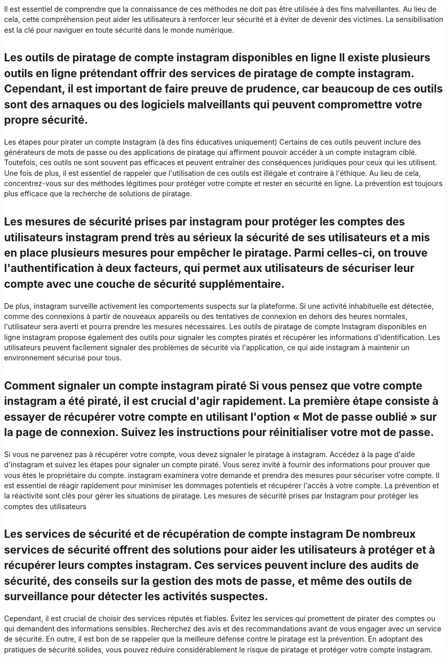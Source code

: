 Il est essentiel de comprendre que la connaissance de ces méthodes ne doit pas être utilisée à des fins malveillantes. Au lieu de cela, cette compréhension peut aider les utilisateurs à renforcer leur sécurité et à éviter de devenir des victimes. La sensibilisation est la clé pour naviguer en toute sécurité dans le monde numérique.
## Les outils de piratage de compte instagram disponibles en ligne Il existe plusieurs outils en ligne prétendant offrir des services de piratage de compte instagram. Cependant, il est important de faire preuve de prudence, car beaucoup de ces outils sont des arnaques ou des logiciels malveillants qui peuvent compromettre votre propre sécurité.
Les étapes pour pirater un compte Instagram (à des fins éducatives uniquement)
Certains de ces outils peuvent inclure des générateurs de mots de passe ou des applications de piratage qui affirment pouvoir accéder à un compte instagram ciblé. Toutefois, ces outils ne sont souvent pas efficaces et peuvent entraîner des conséquences juridiques pour ceux qui les utilisent.
Une fois de plus, il est essentiel de rappeler que l'utilisation de ces outils est illégale et contraire à l'éthique. Au lieu de cela, concentrez-vous sur des méthodes légitimes pour protéger votre compte et rester en sécurité en ligne. La prévention est toujours plus efficace que la recherche de solutions de piratage.
## Les mesures de sécurité prises par instagram pour protéger les comptes des utilisateurs instagram prend très au sérieux la sécurité de ses utilisateurs et a mis en place plusieurs mesures pour empêcher le piratage. Parmi celles-ci, on trouve l'authentification à deux facteurs, qui permet aux utilisateurs de sécuriser leur compte avec une couche de sécurité supplémentaire.
De plus, instagram surveille activement les comportements suspects sur la plateforme. Si une activité inhabituelle est détectée, comme des connexions à partir de nouveaux appareils ou des tentatives de connexion en dehors des heures normales, l'utilisateur sera averti et pourra prendre les mesures nécessaires.
Les outils de piratage de compte Instagram disponibles en ligne
instagram propose également des outils pour signaler les comptes piratés et récupérer les informations d'identification. Les utilisateurs peuvent facilement signaler des problèmes de sécurité via l'application, ce qui aide instagram à maintenir un environnement sécurisé pour tous.
## Comment signaler un compte instagram piraté Si vous pensez que votre compte instagram a été piraté, il est crucial d'agir rapidement. La première étape consiste à essayer de récupérer votre compte en utilisant l'option « Mot de passe oublié » sur la page de connexion. Suivez les instructions pour réinitialiser votre mot de passe.
Si vous ne parvenez pas à récupérer votre compte, vous devez signaler le piratage à instagram. Accédez à la page d'aide d'instagram et suivez les étapes pour signaler un compte piraté. Vous serez invité à fournir des informations pour prouver que vous êtes le propriétaire du compte.
instagram examinera votre demande et prendra des mesures pour sécuriser votre compte. Il est essentiel de réagir rapidement pour minimiser les dommages potentiels et récupérer l'accès à votre compte. La prévention et la réactivité sont clés pour gérer les situations de piratage.
Les mesures de sécurité prises par Instagram pour protéger les comptes des utilisateurs
## Les services de sécurité et de récupération de compte instagram De nombreux services de sécurité offrent des solutions pour aider les utilisateurs à protéger et à récupérer leurs comptes instagram. Ces services peuvent inclure des audits de sécurité, des conseils sur la gestion des mots de passe, et même des outils de surveillance pour détecter les activités suspectes.
Cependant, il est crucial de choisir des services réputés et fiables. Évitez les services qui promettent de pirater des comptes ou qui demandent des informations sensibles. Recherchez des avis et des recommandations avant de vous engager avec un service de sécurité.
En outre, il est bon de se rappeler que la meilleure défense contre le piratage est la prévention. En adoptant des pratiques de sécurité solides, vous pouvez réduire considérablement le risque de piratage et protéger votre compte instagram.